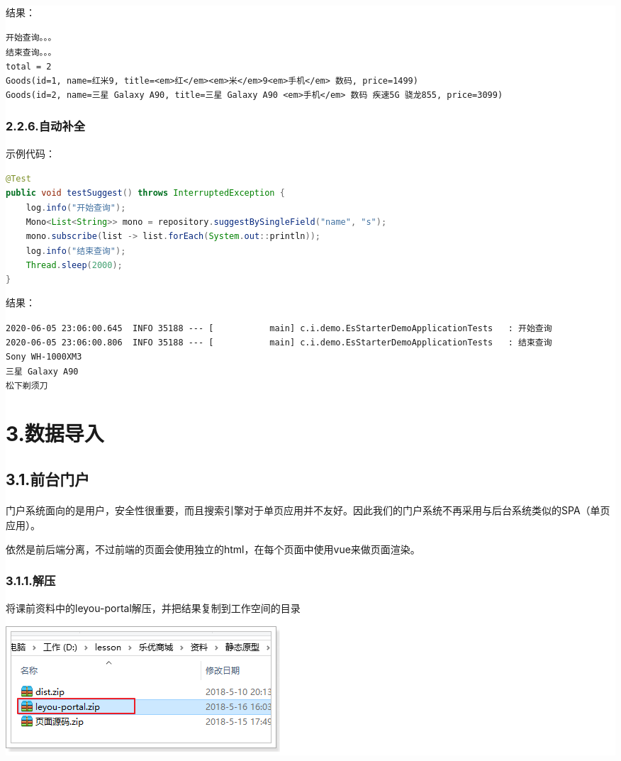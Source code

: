 结果：

```
开始查询。。。
结束查询。。。
total = 2
Goods(id=1, name=红米9, title=<em>红</em><em>米</em>9<em>手机</em> 数码, price=1499)
Goods(id=2, name=三星 Galaxy A90, title=三星 Galaxy A90 <em>手机</em> 数码 疾速5G 骁龙855, price=3099)
```



### 2.2.6.自动补全

示例代码：

```java
@Test
public void testSuggest() throws InterruptedException {
    log.info("开始查询");
    Mono<List<String>> mono = repository.suggestBySingleField("name", "s");
    mono.subscribe(list -> list.forEach(System.out::println));
    log.info("结束查询");
    Thread.sleep(2000);
}
```

结果：

```
2020-06-05 23:06:00.645  INFO 35188 --- [           main] c.i.demo.EsStarterDemoApplicationTests   : 开始查询
2020-06-05 23:06:00.806  INFO 35188 --- [           main] c.i.demo.EsStarterDemoApplicationTests   : 结束查询
Sony WH-1000XM3
三星 Galaxy A90
松下剃须刀
```





# 3.数据导入

## 3.1.前台门户

门户系统面向的是用户，安全性很重要，而且搜索引擎对于单页应用并不友好。因此我们的门户系统不再采用与后台系统类似的SPA（单页应用）。

依然是前后端分离，不过前端的页面会使用独立的html，在每个页面中使用vue来做页面渲染。

### 3.1.1.解压

将课前资料中的leyou-portal解压，并把结果复制到工作空间的目录

 ![1526460560069](assets/1526460560069.png)
